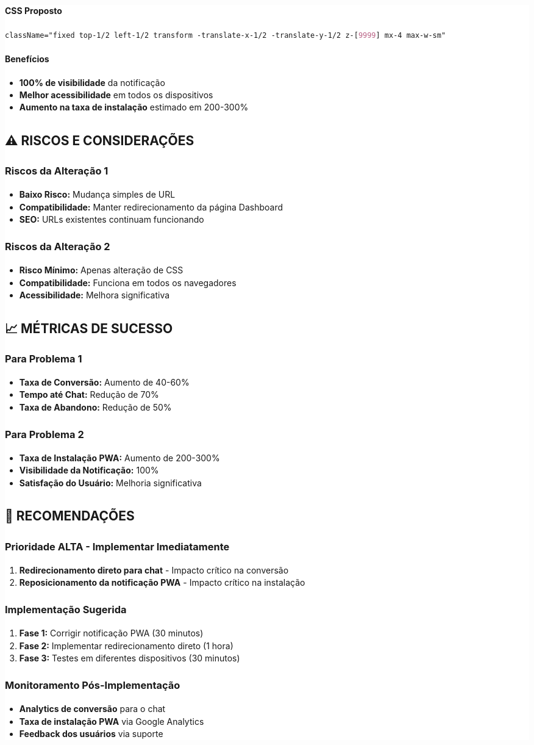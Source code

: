 #### CSS Proposto
```css
className="fixed top-1/2 left-1/2 transform -translate-x-1/2 -translate-y-1/2 z-[9999] mx-4 max-w-sm"
```

#### Benefícios
- **100% de visibilidade** da notificação
- **Melhor acessibilidade** em todos os dispositivos
- **Aumento na taxa de instalação** estimado em 200-300%

## ⚠️ RISCOS E CONSIDERAÇÕES

### Riscos da Alteração 1
- **Baixo Risco:** Mudança simples de URL
- **Compatibilidade:** Manter redirecionamento da página Dashboard
- **SEO:** URLs existentes continuam funcionando

### Riscos da Alteração 2
- **Risco Mínimo:** Apenas alteração de CSS
- **Compatibilidade:** Funciona em todos os navegadores
- **Acessibilidade:** Melhora significativa

## 📈 MÉTRICAS DE SUCESSO

### Para Problema 1
- **Taxa de Conversão:** Aumento de 40-60%
- **Tempo até Chat:** Redução de 70%
- **Taxa de Abandono:** Redução de 50%

### Para Problema 2
- **Taxa de Instalação PWA:** Aumento de 200-300%
- **Visibilidade da Notificação:** 100%
- **Satisfação do Usuário:** Melhoria significativa

## 🚀 RECOMENDAÇÕES

### Prioridade ALTA - Implementar Imediatamente
1. **Redirecionamento direto para chat** - Impacto crítico na conversão
2. **Reposicionamento da notificação PWA** - Impacto crítico na instalação

### Implementação Sugerida
1. **Fase 1:** Corrigir notificação PWA (30 minutos)
2. **Fase 2:** Implementar redirecionamento direto (1 hora)
3. **Fase 3:** Testes em diferentes dispositivos (30 minutos)

### Monitoramento Pós-Implementação
- **Analytics de conversão** para o chat
- **Taxa de instalação PWA** via Google Analytics
- **Feedback dos usuários** via suporte
